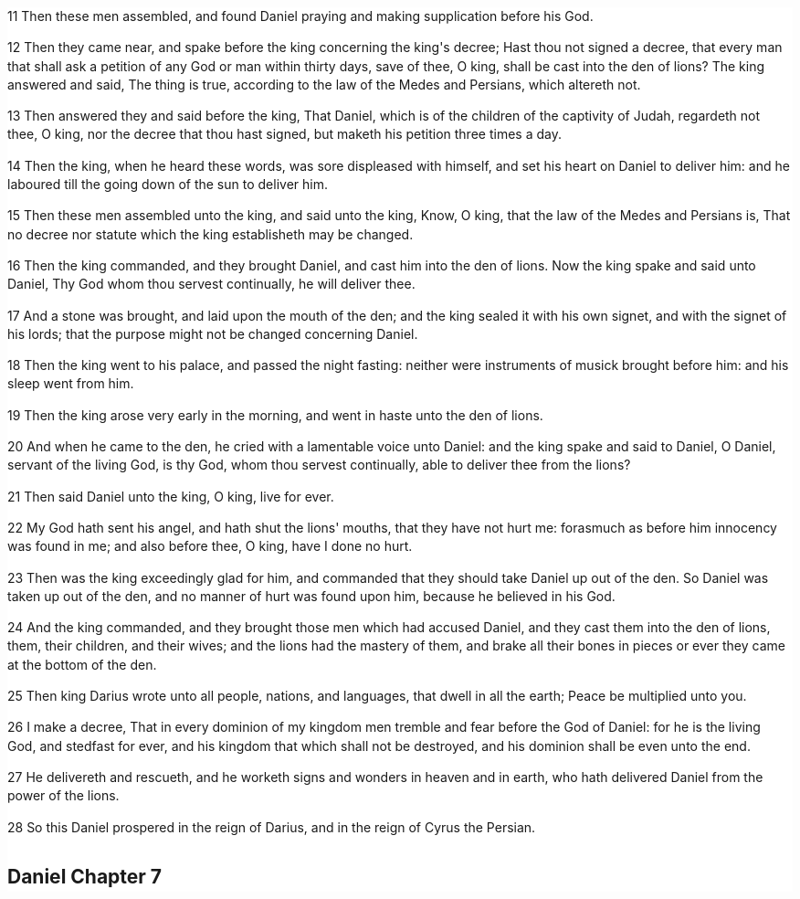 11 Then these men assembled, and found Daniel praying and making supplication before his God.

12 Then they came near, and spake before the king concerning the king's decree; Hast thou not signed a decree, that every man that shall ask a petition of any God or man within thirty days, save of thee, O king, shall be cast into the den of lions? The king answered and said, The thing is true, according to the law of the Medes and Persians, which altereth not.

13 Then answered they and said before the king, That Daniel, which is of the children of the captivity of Judah, regardeth not thee, O king, nor the decree that thou hast signed, but maketh his petition three times a day.

14 Then the king, when he heard these words, was sore displeased with himself, and set his heart on Daniel to deliver him: and he laboured till the going down of the sun to deliver him.

15 Then these men assembled unto the king, and said unto the king, Know, O king, that the law of the Medes and Persians is, That no decree nor statute which the king establisheth may be changed.

16 Then the king commanded, and they brought Daniel, and cast him into the den of lions. Now the king spake and said unto Daniel, Thy God whom thou servest continually, he will deliver thee.

17 And a stone was brought, and laid upon the mouth of the den; and the king sealed it with his own signet, and with the signet of his lords; that the purpose might not be changed concerning Daniel.

18 Then the king went to his palace, and passed the night fasting: neither were instruments of musick brought before him: and his sleep went from him.

19 Then the king arose very early in the morning, and went in haste unto the den of lions.

20 And when he came to the den, he cried with a lamentable voice unto Daniel: and the king spake and said to Daniel, O Daniel, servant of the living God, is thy God, whom thou servest continually, able to deliver thee from the lions?

21 Then said Daniel unto the king, O king, live for ever.

22 My God hath sent his angel, and hath shut the lions' mouths, that they have not hurt me: forasmuch as before him innocency was found in me; and also before thee, O king, have I done no hurt.

23 Then was the king exceedingly glad for him, and commanded that they should take Daniel up out of the den. So Daniel was taken up out of the den, and no manner of hurt was found upon him, because he believed in his God.

24 And the king commanded, and they brought those men which had accused Daniel, and they cast them into the den of lions, them, their children, and their wives; and the lions had the mastery of them, and brake all their bones in pieces or ever they came at the bottom of the den.

25 Then king Darius wrote unto all people, nations, and languages, that dwell in all the earth; Peace be multiplied unto you.

26 I make a decree, That in every dominion of my kingdom men tremble and fear before the God of Daniel: for he is the living God, and stedfast for ever, and his kingdom that which shall not be destroyed, and his dominion shall be even unto the end.

27 He delivereth and rescueth, and he worketh signs and wonders in heaven and in earth, who hath delivered Daniel from the power of the lions.

28 So this Daniel prospered in the reign of Darius, and in the reign of Cyrus the Persian.


## Daniel Chapter 7
